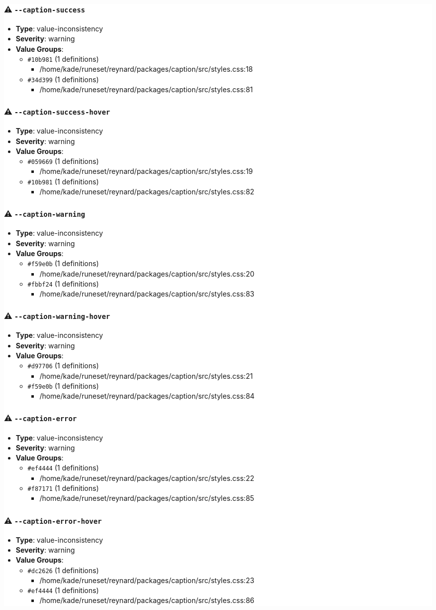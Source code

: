 ### ⚠️ `--caption-success`
- **Type**: value-inconsistency
- **Severity**: warning
- **Value Groups**:
  - `#10b981` (1 definitions)
    - /home/kade/runeset/reynard/packages/caption/src/styles.css:18
  - `#34d399` (1 definitions)
    - /home/kade/runeset/reynard/packages/caption/src/styles.css:81

### ⚠️ `--caption-success-hover`
- **Type**: value-inconsistency
- **Severity**: warning
- **Value Groups**:
  - `#059669` (1 definitions)
    - /home/kade/runeset/reynard/packages/caption/src/styles.css:19
  - `#10b981` (1 definitions)
    - /home/kade/runeset/reynard/packages/caption/src/styles.css:82

### ⚠️ `--caption-warning`
- **Type**: value-inconsistency
- **Severity**: warning
- **Value Groups**:
  - `#f59e0b` (1 definitions)
    - /home/kade/runeset/reynard/packages/caption/src/styles.css:20
  - `#fbbf24` (1 definitions)
    - /home/kade/runeset/reynard/packages/caption/src/styles.css:83

### ⚠️ `--caption-warning-hover`
- **Type**: value-inconsistency
- **Severity**: warning
- **Value Groups**:
  - `#d97706` (1 definitions)
    - /home/kade/runeset/reynard/packages/caption/src/styles.css:21
  - `#f59e0b` (1 definitions)
    - /home/kade/runeset/reynard/packages/caption/src/styles.css:84

### ⚠️ `--caption-error`
- **Type**: value-inconsistency
- **Severity**: warning
- **Value Groups**:
  - `#ef4444` (1 definitions)
    - /home/kade/runeset/reynard/packages/caption/src/styles.css:22
  - `#f87171` (1 definitions)
    - /home/kade/runeset/reynard/packages/caption/src/styles.css:85

### ⚠️ `--caption-error-hover`
- **Type**: value-inconsistency
- **Severity**: warning
- **Value Groups**:
  - `#dc2626` (1 definitions)
    - /home/kade/runeset/reynard/packages/caption/src/styles.css:23
  - `#ef4444` (1 definitions)
    - /home/kade/runeset/reynard/packages/caption/src/styles.css:86
